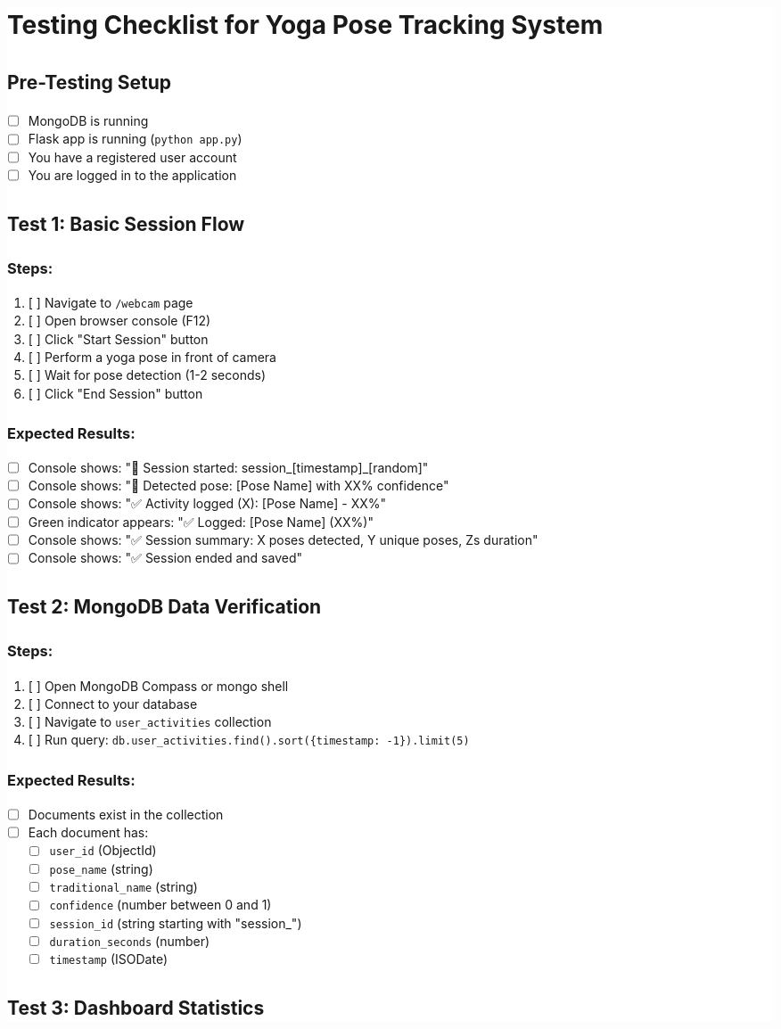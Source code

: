 # Testing Checklist for Yoga Pose Tracking System

## Pre-Testing Setup

- [ ] MongoDB is running
- [ ] Flask app is running (`python app.py`)
- [ ] You have a registered user account
- [ ] You are logged in to the application

## Test 1: Basic Session Flow

### Steps:
1. [ ] Navigate to `/webcam` page
2. [ ] Open browser console (F12)
3. [ ] Click "Start Session" button
4. [ ] Perform a yoga pose in front of camera
5. [ ] Wait for pose detection (1-2 seconds)
6. [ ] Click "End Session" button

### Expected Results:
- [ ] Console shows: "🎯 Session started: session_[timestamp]_[random]"
- [ ] Console shows: "🎯 Detected pose: [Pose Name] with XX% confidence"
- [ ] Console shows: "✅ Activity logged (X): [Pose Name] - XX%"
- [ ] Green indicator appears: "✅ Logged: [Pose Name] (XX%)"
- [ ] Console shows: "✅ Session summary: X poses detected, Y unique poses, Zs duration"
- [ ] Console shows: "✅ Session ended and saved"

## Test 2: MongoDB Data Verification

### Steps:
1. [ ] Open MongoDB Compass or mongo shell
2. [ ] Connect to your database
3. [ ] Navigate to `user_activities` collection
4. [ ] Run query: `db.user_activities.find().sort({timestamp: -1}).limit(5)`

### Expected Results:
- [ ] Documents exist in the collection
- [ ] Each document has:
  - [ ] `user_id` (ObjectId)
  - [ ] `pose_name` (string)
  - [ ] `traditional_name` (string)
  - [ ] `confidence` (number between 0 and 1)
  - [ ] `session_id` (string starting with "session_")
  - [ ] `duration_seconds` (number)
  - [ ] `timestamp` (ISODate)

## Test 3: Dashboard Statistics
